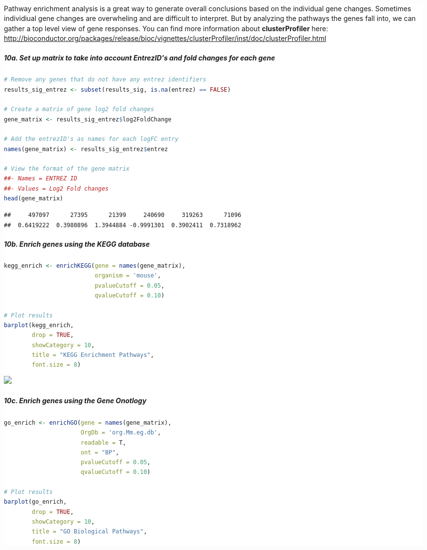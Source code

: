 Pathway enrichment analysis is a great way to generate overall conclusions based on the individual gene changes. Sometimes individiual gene changes are overwheling and are difficult to interpret. But by analyzing the pathways the genes fall into, we can gather a top level view of gene responses. You can find more information about **clusterProfiler** here: <http://bioconductor.org/packages/release/bioc/vignettes/clusterProfiler/inst/doc/clusterProfiler.html>

##### 10a. Set up matrix to take into account EntrezID's and fold changes for each gene

``` r
# Remove any genes that do not have any entrez identifiers
results_sig_entrez <- subset(results_sig, is.na(entrez) == FALSE)

# Create a matrix of gene log2 fold changes
gene_matrix <- results_sig_entrez$log2FoldChange

# Add the entrezID's as names for each logFC entry
names(gene_matrix) <- results_sig_entrez$entrez

# View the format of the gene matrix
##- Names = ENTREZ ID
##- Values = Log2 Fold changes
head(gene_matrix)
```

    ##     497097      27395      21399     240690     319263      71096 
    ##  0.6419222  0.3980896  1.3944884 -0.9991301  0.3902411  0.7318962

##### 10b. Enrich genes using the KEGG database

``` r
kegg_enrich <- enrichKEGG(gene = names(gene_matrix),
                          organism = 'mouse',
                          pvalueCutoff = 0.05, 
                          qvalueCutoff = 0.10)

# Plot results
barplot(kegg_enrich, 
        drop = TRUE, 
        showCategory = 10, 
        title = "KEGG Enrichment Pathways",
        font.size = 8)
```

![](README_files/figure-markdown_github/kegg_enrich-1.png)

##### 10c. Enrich genes using the Gene Onotlogy

``` r
go_enrich <- enrichGO(gene = names(gene_matrix),
                      OrgDb = 'org.Mm.eg.db', 
                      readable = T,
                      ont = "BP",
                      pvalueCutoff = 0.05, 
                      qvalueCutoff = 0.10)

# Plot results
barplot(go_enrich, 
        drop = TRUE, 
        showCategory = 10, 
        title = "GO Biological Pathways",
        font.size = 8)
```